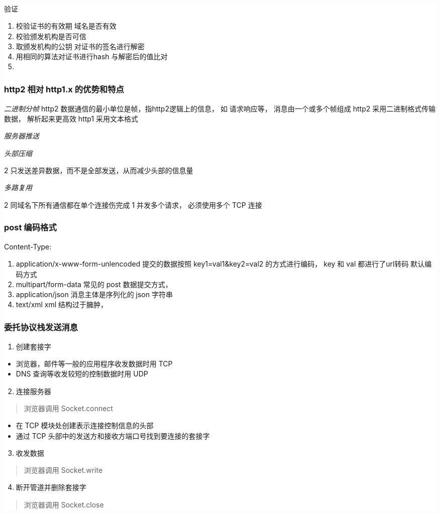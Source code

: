 
验证
1. 校验证书的有效期  域名是否有效
2. 校验颁发机构是否可信
3. 取颁发机构的公钥 对证书的签名进行解密
4. 用相同的算法对证书进行hash 与解密后的值比对
5. 


### http2 相对 http1.x 的优势和特点

*二进制分帧* 
http2 数据通信的最小单位是帧，指http2逻辑上的信息， 如 请求响应等， 消息由一个或多个帧组成 
http2 采用二进制格式传输数据， 解析起来更高效
http1 采用文本格式


*服务器推送*


*头部压缩*

2 只发送差异数据，而不是全部发送，从而减少头部的信息量


*多路复用*

2 同域名下所有通信都在单个连接伤完成
1 并发多个请求， 必须使用多个 TCP 连接



### post 编码格式

Content-Type: 
1. application/x-www-form-unlencoded
  提交的数据按照 key1=val1&key2=val2 的方式进行编码， key 和 val 都进行了url转码  默认编码方式
2. multipart/form-data
  常见的 post 数据提交方式， 
3. application/json
  消息主体是序列化的 json 字符串
4. text/xml
  xml  结构过于臃肿，




### 委托协议栈发送消息
1. 创建套接字
  - 浏览器，邮件等一般的应用程序收发数据时用 TCP
  - DNS 查询等收发较短的控制数据时用 UDP
2. 连接服务器
  > 浏览器调用 Socket.connect
  - 在 TCP 模块处创建表示连接控制信息的头部
  - 通过 TCP 头部中的发送方和接收方端口号找到要连接的套接字
3. 收发数据
  > 浏览器调用 Socket.write
4. 断开管道并删除套接字
  > 浏览器调用 Socket.close
